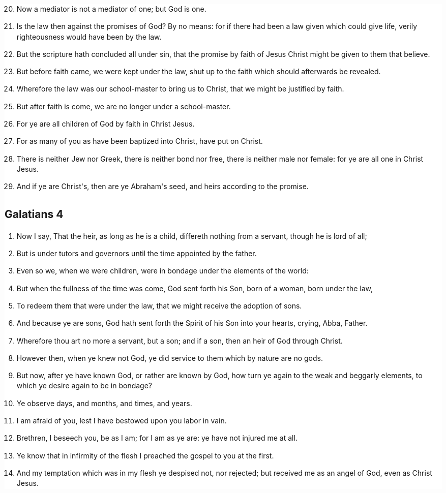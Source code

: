 20. Now a mediator is not a mediator of one; but God is one.

21. Is the law then against the promises of God? By no means: for if there had been a law given which could give life, verily righteousness would have been by the law.

22. But the scripture hath concluded all under sin, that the promise by faith of Jesus Christ might be given to them that believe.

23. But before faith came, we were kept under the law, shut up to the faith which should afterwards be revealed.

24. Wherefore the law was our school-master to bring us to Christ, that we might be justified by faith.

25. But after faith is come, we are no longer under a school-master.

26. For ye are all children of God by faith in Christ Jesus.

27. For as many of you as have been baptized into Christ, have put on Christ.

28. There is neither Jew nor Greek, there is neither bond nor free, there is neither male nor female: for ye are all one in Christ Jesus.

29. And if ye are Christ's, then are ye Abraham's seed, and heirs according to the promise.

## Galatians 4

1. Now I say, That the heir, as long as he is a child, differeth nothing from a servant, though he is lord of all;

2. But is under tutors and governors until the time appointed by the father.

3. Even so we, when we were children, were in bondage under the elements of the world:

4. But when the fullness of the time was come, God sent forth his Son, born of a woman, born under the law,

5. To redeem them that were under the law, that we might receive the adoption of sons.

6. And because ye are sons, God hath sent forth the Spirit of his Son into your hearts, crying, Abba, Father.

7. Wherefore thou art no more a servant, but a son; and if a son, then an heir of God through Christ.

8. However then, when ye knew not God, ye did service to them which by nature are no gods.

9. But now, after ye have known God, or rather are known by God, how turn ye again to the weak and beggarly elements, to which ye desire again to be in bondage?

10. Ye observe days, and months, and times, and years.

11. I am afraid of you, lest I have bestowed upon you labor in vain.

12. Brethren, I beseech you, be as I am; for I am as ye are: ye have not injured me at all.

13. Ye know that in infirmity of the flesh I preached the gospel to you at the first.

14. And my temptation which was in my flesh ye despised not, nor rejected; but received me as an angel of God, even as Christ Jesus.
